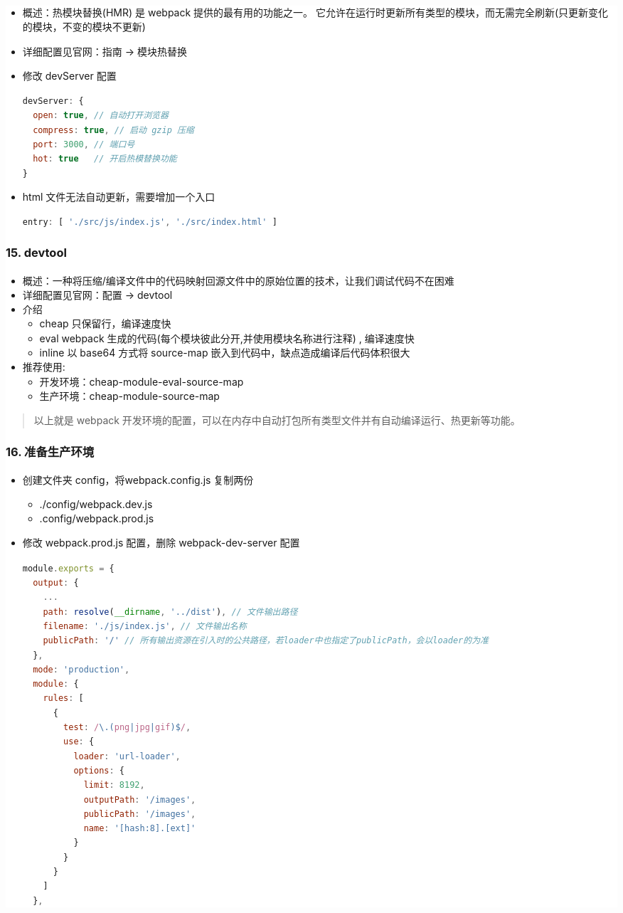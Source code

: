 - 概述：热模块替换(HMR) 是 webpack 提供的最有用的功能之一。 它允许在运行时更新所有类型的模块，而无需完全刷新(只更新变化的模块，不变的模块不更新)

- 详细配置见官网：指南 -> 模块热替换

- 修改 devServer 配置

  ```js
  devServer: {
    open: true,	// 自动打开浏览器
    compress: true,	// 启动 gzip 压缩
    port: 3000,	// 端口号
    hot: true	// 开启热模替换功能
  }
  ```

- html 文件无法自动更新，需要增加一个入口

  ```js
  entry: [ './src/js/index.js', './src/index.html' ]
  ```

### 15. devtool

- 概述：一种将压缩/编译文件中的代码映射回源文件中的原始位置的技术，让我们调试代码不在困难
- 详细配置见官网：配置 -> devtool
- 介绍
  - cheap 只保留行，编译速度快
  - eval webpack 生成的代码(每个模块彼此分开,并使用模块名称进行注释) , 编译速度快
  - inline 以 base64 方式将 source-map 嵌入到代码中，缺点造成编译后代码体积很大
- 推荐使用:
  - 开发环境：cheap-module-eval-source-map
  - 生产环境：cheap-module-source-map

> 以上就是 webpack 开发环境的配置，可以在内存中自动打包所有类型文件并有自动编译运行、热更新等功能。

### 16. 准备生产环境

- 创建文件夹 config，将webpack.config.js 复制两份

  - ./config/webpack.dev.js
  - .config/webpack.prod.js

- 修改 webpack.prod.js 配置，删除 webpack-dev-server 配置

  ```js
  module.exports = {
    output: {
      ...
      path: resolve(__dirname, '../dist'), // 文件输出路径
      filename: './js/index.js', // 文件输出名称
      publicPath: '/' // 所有输出资源在引入时的公共路径，若loader中也指定了publicPath，会以loader的为准
    },
    mode: 'production',
    module: {
      rules: [ 
      	{
          test: /\.(png|jpg|gif)$/,
          use: {
            loader: 'url-loader',
            options: {
              limit: 8192,
              outputPath: '/images',
              publicPath: '/images',
              name: '[hash:8].[ext]'
            }
          }
        }
      ]
    },
  ```